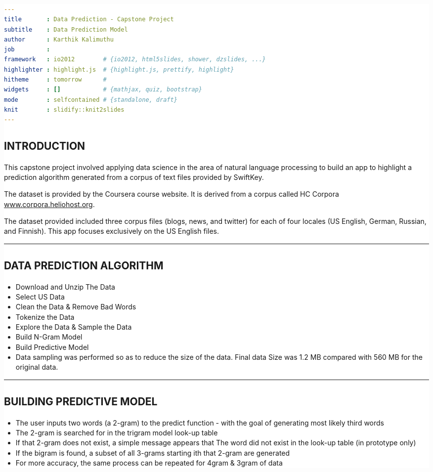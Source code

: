 ```yaml
---
title       : Data Prediction - Capstone Project
subtitle    : Data Prediction Model 
author      : Karthik Kalimuthu
job         : 
framework   : io2012        # {io2012, html5slides, shower, dzslides, ...}
highlighter : highlight.js  # {highlight.js, prettify, highlight}
hitheme     : tomorrow      # 
widgets     : []            # {mathjax, quiz, bootstrap}
mode        : selfcontained # {standalone, draft}
knit        : slidify::knit2slides
---
```


## INTRODUCTION


This capstone project involved applying data science in the area of natural language processing to build an app to highlight a prediction algorithm generated from a corpus of text files provided by SwiftKey.

The dataset is provided by the Coursera course website. It is derived from a corpus called HC Corpora
www.corpora.heliohost.org.

The dataset provided included three corpus files (blogs, news, and twitter) for each of four locales (US English, German, Russian, and Finnish). This app focuses exclusively on the US English files.

---

## DATA PREDICTION ALGORITHM

* Download and Unzip The Data
* Select US Data
* Clean the Data & Remove Bad Words
* Tokenize the Data
* Explore the Data & Sample the Data
* Build N-Gram Model
* Build Predictive Model
* Data sampling was performed so as to reduce the size of the data. Final data Size was 1.2 MB compared with 560 MB for the original data.

---

## BUILDING PREDICTIVE MODEL

* The user inputs two words (a 2-gram) to the predict function - with the goal of generating most likely third words
* The 2-gram is searched for in the trigram model look-up table
* If that 2-gram does not exist, a simple message appears that The word did not exist in the look-up table (in prototype only) 
* If the bigram is found, a subset of all 3-grams starting ith that 2-gram are generated 
* For more accuracy, the same process can be repeated for 4gram & 3gram of data
